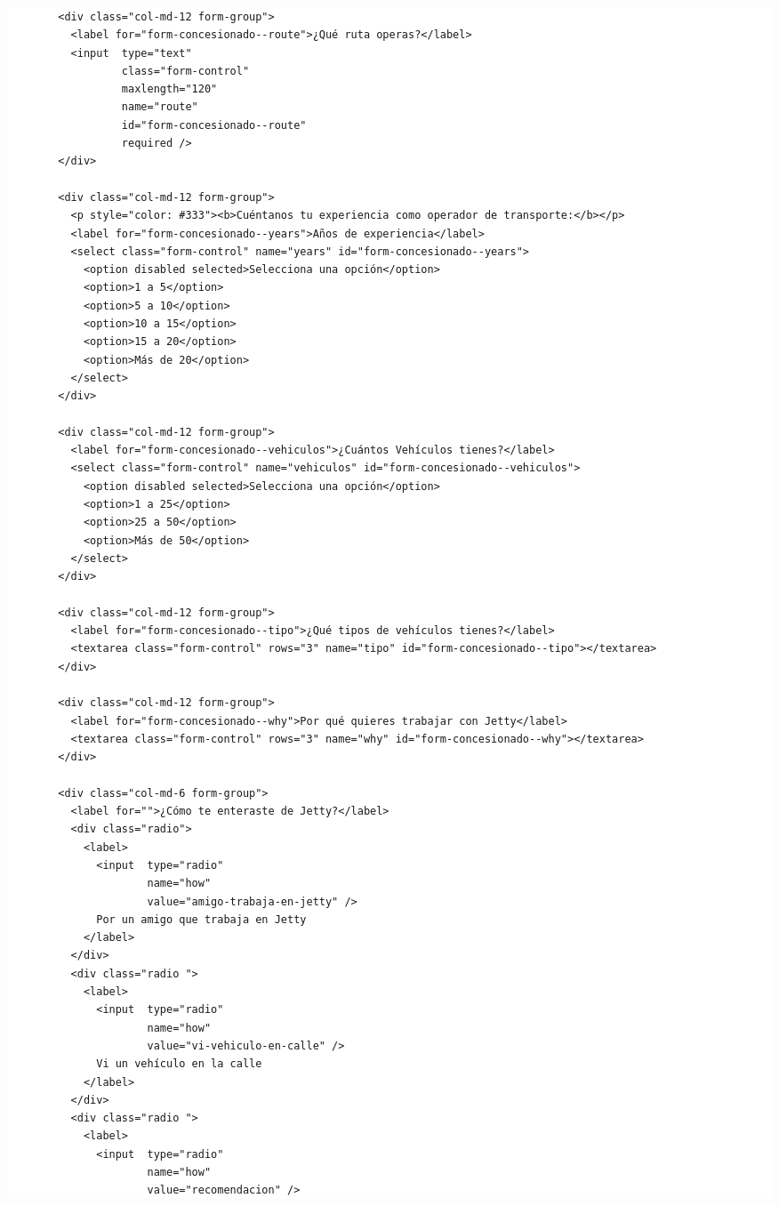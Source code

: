             <div class="col-md-12 form-group">
              <label for="form-concesionado--route">¿Qué ruta operas?</label>
              <input  type="text"
                      class="form-control"
                      maxlength="120"
                      name="route"
                      id="form-concesionado--route"
                      required />
            </div>

            <div class="col-md-12 form-group">
              <p style="color: #333"><b>Cuéntanos tu experiencia como operador de transporte:</b></p>
              <label for="form-concesionado--years">Años de experiencia</label>
              <select class="form-control" name="years" id="form-concesionado--years">
                <option disabled selected>Selecciona una opción</option>
                <option>1 a 5</option>
                <option>5 a 10</option>
                <option>10 a 15</option>
                <option>15 a 20</option>
                <option>Más de 20</option>
              </select>
            </div>

            <div class="col-md-12 form-group">
              <label for="form-concesionado--vehiculos">¿Cuántos Vehículos tienes?</label>
              <select class="form-control" name="vehiculos" id="form-concesionado--vehiculos">
                <option disabled selected>Selecciona una opción</option>
                <option>1 a 25</option>
                <option>25 a 50</option>
                <option>Más de 50</option>
              </select>
            </div>

            <div class="col-md-12 form-group">
              <label for="form-concesionado--tipo">¿Qué tipos de vehículos tienes?</label>
              <textarea class="form-control" rows="3" name="tipo" id="form-concesionado--tipo"></textarea>
            </div>

            <div class="col-md-12 form-group">
              <label for="form-concesionado--why">Por qué quieres trabajar con Jetty</label>
              <textarea class="form-control" rows="3" name="why" id="form-concesionado--why"></textarea>
            </div>

            <div class="col-md-6 form-group">
              <label for="">¿Cómo te enteraste de Jetty?</label>
              <div class="radio">
                <label>
                  <input  type="radio"
                          name="how"
                          value="amigo-trabaja-en-jetty" />
                  Por un amigo que trabaja en Jetty
                </label>
              </div>
              <div class="radio ">
                <label>
                  <input  type="radio"
                          name="how"
                          value="vi-vehiculo-en-calle" />
                  Vi un vehículo en la calle
                </label>
              </div>
              <div class="radio ">
                <label>
                  <input  type="radio"
                          name="how"
                          value="recomendacion" />